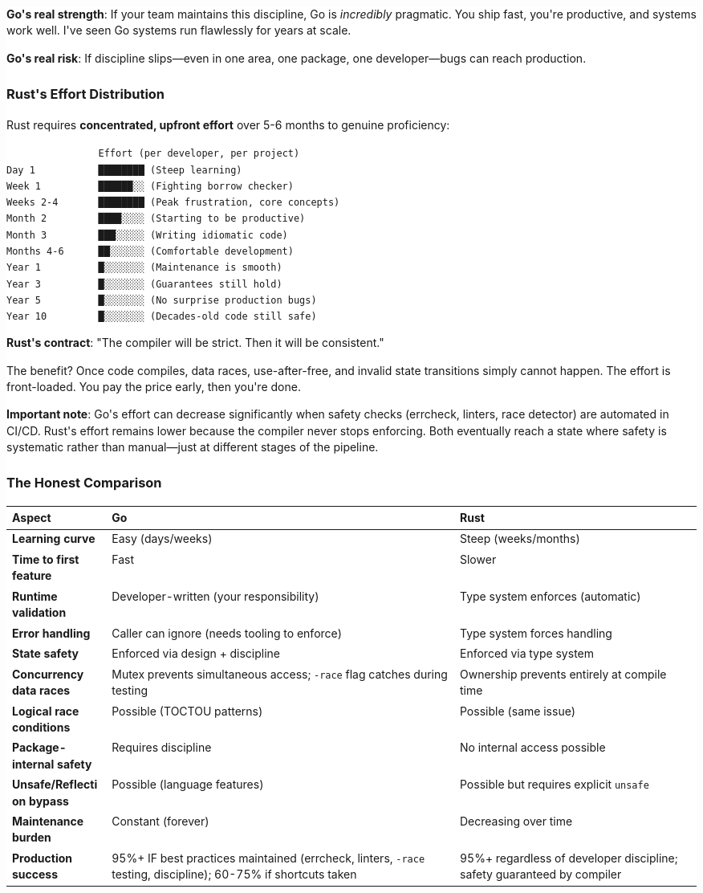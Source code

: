 **Go's real strength**: If your team maintains this discipline, Go is *incredibly* pragmatic. You ship fast, you're productive, and systems work well. I've seen Go systems run flawlessly for years at scale.

**Go's real risk**: If discipline slips—even in one area, one package, one developer—bugs can reach production.

### Rust's Effort Distribution

Rust requires **concentrated, upfront effort** over 5-6 months to genuine proficiency:

```
                Effort (per developer, per project)
Day 1           ████████ (Steep learning)
Week 1          ██████░░ (Fighting borrow checker)
Weeks 2-4       ████████ (Peak frustration, core concepts)
Month 2         ████░░░░ (Starting to be productive)
Month 3         ███░░░░░ (Writing idiomatic code)
Months 4-6      ██░░░░░░ (Comfortable development)
Year 1          █░░░░░░░ (Maintenance is smooth)
Year 3          █░░░░░░░ (Guarantees still hold)
Year 5          █░░░░░░░ (No surprise production bugs)
Year 10         █░░░░░░░ (Decades-old code still safe)

```

**Rust's contract**: "The compiler will be strict. Then it will be consistent."

The benefit? Once code compiles, data races, use-after-free, and invalid state transitions simply cannot happen. The effort is front-loaded. You pay the price early, then you're done.

**Important note**: Go's effort can decrease significantly when safety checks (errcheck, linters, race detector) are automated in CI/CD. Rust's effort remains lower because the compiler never stops enforcing. Both eventually reach a state where safety is systematic rather than manual—just at different stages of the pipeline.

### The Honest Comparison

| Aspect | Go | Rust |
| :-- | :-- | :-- |
| **Learning curve** | Easy (days/weeks) | Steep (weeks/months) |
| **Time to first feature** | Fast | Slower |
| **Runtime validation** | Developer-written (your responsibility) | Type system enforces (automatic) |
| **Error handling** | Caller can ignore (needs tooling to enforce) | Type system forces handling |
| **State safety** | Enforced via design + discipline | Enforced via type system |
| **Concurrency data races** | Mutex prevents simultaneous access; `-race` flag catches during testing | Ownership prevents entirely at compile time |
| **Logical race conditions** | Possible (TOCTOU patterns) | Possible (same issue) |
| **Package-internal safety** | Requires discipline | No internal access possible |
| **Unsafe/Reflection bypass** | Possible (language features) | Possible but requires explicit `unsafe` |
| **Maintenance burden** | Constant (forever) | Decreasing over time |
| **Production success** | 95%+ IF best practices maintained (errcheck, linters, `-race` testing, discipline); 60-75% if shortcuts taken | 95%+ regardless of developer discipline; safety guaranteed by compiler |

